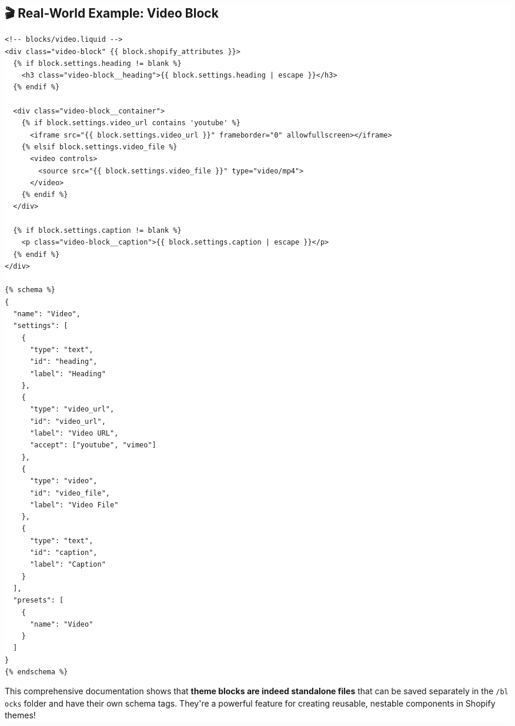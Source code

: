 ## 🎬 Real-World Example: Video Block

```liquid
<!-- blocks/video.liquid -->
<div class="video-block" {{ block.shopify_attributes }}>
  {% if block.settings.heading != blank %}
    <h3 class="video-block__heading">{{ block.settings.heading | escape }}</h3>
  {% endif %}

  <div class="video-block__container">
    {% if block.settings.video_url contains 'youtube' %}
      <iframe src="{{ block.settings.video_url }}" frameborder="0" allowfullscreen></iframe>
    {% elsif block.settings.video_file %}
      <video controls>
        <source src="{{ block.settings.video_file }}" type="video/mp4">
      </video>
    {% endif %}
  </div>

  {% if block.settings.caption != blank %}
    <p class="video-block__caption">{{ block.settings.caption | escape }}</p>
  {% endif %}
</div>

{% schema %}
{
  "name": "Video",
  "settings": [
    {
      "type": "text",
      "id": "heading",
      "label": "Heading"
    },
    {
      "type": "video_url",
      "id": "video_url",
      "label": "Video URL",
      "accept": ["youtube", "vimeo"]
    },
    {
      "type": "video",
      "id": "video_file",
      "label": "Video File"
    },
    {
      "type": "text",
      "id": "caption",
      "label": "Caption"
    }
  ],
  "presets": [
    {
      "name": "Video"
    }
  ]
}
{% endschema %}
```

This comprehensive documentation shows that **theme blocks are indeed standalone files** that can be saved separately in the `/blocks` folder and have their own schema tags. They're a powerful feature for creating reusable, nestable components in Shopify themes!